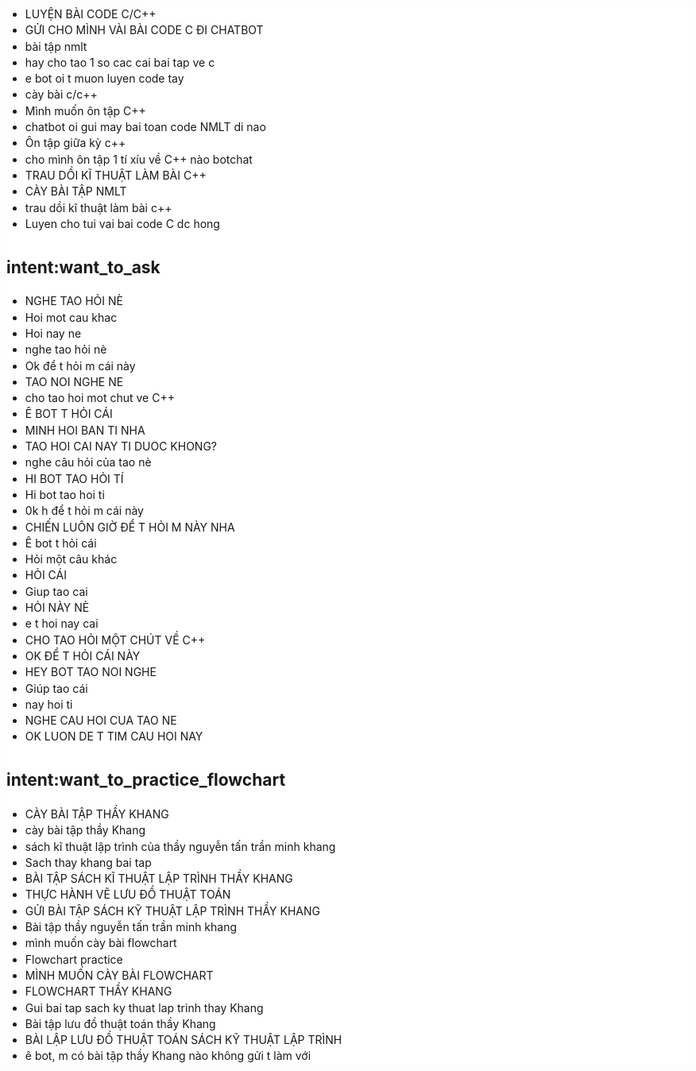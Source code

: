 - LUYỆN BÀI CODE C/C++
- GỬI CHO MÌNH VÀI BÀI CODE C ĐI CHATBOT
- bài tập nmlt
- hay cho tao 1 so cac cai bai tap ve c
- e bot oi t muon luyen code tay
- cày bài c/c++
- Mình muốn ôn tập C++
- chatbot oi gui may bai toan code NMLT di nao
- Ôn tập giữa kỳ c++
- cho mình ôn tập 1 tí xíu về C++ nào botchat
- TRAU DỒI KĨ THUẬT LÀM BÀI C++
- CÀY BÀI TẬP NMLT
- trau dồi kĩ thuật làm bài c++
- Luyen cho tui vai bai code C dc hong

## intent:want_to_ask
- NGHE TAO HỎI NÈ
- Hoi mot cau khac
- Hoi nay ne
- nghe tao hỏi nè
- Ok để t hỏi m cái này
- TAO NOI NGHE NE
- cho tao hoi mot chut ve C++
- Ê BOT T HỎI CÁI
- MINH HOI BAN TI NHA
- TAO HOI CAI NAY TI DUOC KHONG?
- nghe câu hỏi của tao nè
- HI BOT TAO HỎI TÍ
- Hi bot tao hoi ti
- 0k h để t hỏi m cái này
- CHIẾN LUÔN GIỜ ĐỂ T HỎI M NÀY NHA
- Ê bot t hỏi cái
- Hỏi một câu khác
- HỎI CÁI
- Giup tao cai
- HỎI NÀY NÈ
- e t hoi nay cai
- CHO TAO HỎI MỘT CHÚT VỀ C++
- OK ĐỂ T HỎI CÁI NÀY
- HEY BOT TAO NOI NGHE
- Giúp tao cái
- nay hoi ti
- NGHE CAU HOI CUA TAO NE
- OK LUON DE T TIM CAU HOI NAY

## intent:want_to_practice_flowchart
- CÀY BÀI TẬP THẦY KHANG
- cày bài tập thầy Khang
- sách kĩ thuật lập trình của thầy nguyễn tấn trần minh khang
- Sach thay khang bai tap
- BÀI TẬP SÁCH KĨ THUẬT LẬP TRÌNH THẦY KHANG
- THỰC HÀNH VẼ LƯU ĐỒ THUẬT TOÁN
- GỬI BÀI TẬP SÁCH KỸ THUẬT LẬP TRÌNH THẦY KHANG
- Bài tập thầy nguyễn tấn trần minh khang
- mình muốn cày bài flowchart
- Flowchart practice
- MÌNH MUỐN CÀY BÀI FLOWCHART
- FLOWCHART THẦY KHANG
- Gui bai tap sach ky thuat lap trinh thay Khang
- Bài tập lưu đồ thuật toán thầy Khang
- BÀI LẬP LƯU ĐỒ THUẬT TOÁN SÁCH KỸ THUẬT LẬP TRÌNH
- ê bot, m có bài tập thầy Khang nào không gửi t làm với